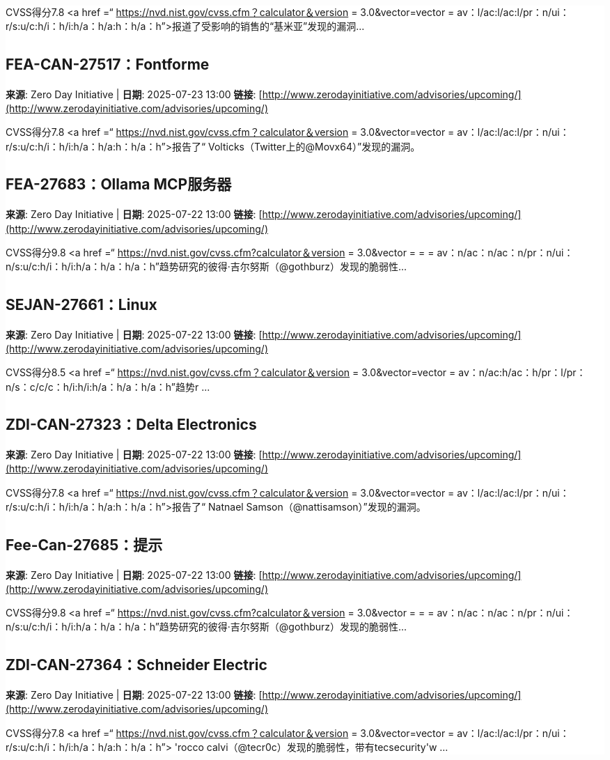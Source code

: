 CVSS得分7.8 <a href =“ https://nvd.nist.gov/cvss.cfm？calculator＆version = 3.0&vector=vector = av：l/ac:l/ac:l/pr：n/ui：r/s:u/c:h/i：h/i:h/a：h/a:h：h/a：h”>报道了受影响的销售的“基米亚”发现的漏洞...

## FEA-CAN-27517：Fontforme
**来源**: Zero Day Initiative  |  **日期**: 2025-07-23 13:00
**链接**: [http://www.zerodayinitiative.com/advisories/upcoming/](http://www.zerodayinitiative.com/advisories/upcoming/)

CVSS得分7.8 <a href =“ https://nvd.nist.gov/cvss.cfm？calculator＆version = 3.0&vector=vector = av：l/ac:l/ac:l/pr：n/ui：r/s:u/c:h/i：h/i:h/a：h/a:h：h/a：h”>报告了“ Volticks（Twitter上的@Movx64）”发现的漏洞。

## FEA-27683：Ollama MCP服务器
**来源**: Zero Day Initiative  |  **日期**: 2025-07-22 13:00
**链接**: [http://www.zerodayinitiative.com/advisories/upcoming/](http://www.zerodayinitiative.com/advisories/upcoming/)

CVSS得分9.8 <a href =“ https://nvd.nist.gov/cvss.cfm?calculator＆version = 3.0&vector = = = av：n/ac：n/ac：n/pr：n/ui：n/s:u/c:h/i：h/i:h/a：h/a：h/a：h”趋势研究的彼得·吉尔努斯（@gothburz）发现的脆弱性...

## SEJAN-27661：Linux
**来源**: Zero Day Initiative  |  **日期**: 2025-07-22 13:00
**链接**: [http://www.zerodayinitiative.com/advisories/upcoming/](http://www.zerodayinitiative.com/advisories/upcoming/)

CVSS得分8.5 <a href =“ https://nvd.nist.gov/cvss.cfm？calculator＆version = 3.0&vector=vector = av：n/ac:h/ac：h/pr：l/pr：n/s：c/c/c：h/i:h/i:h/a：h/a：h/a：h”趋势r ...

## ZDI-CAN-27323：Delta Electronics
**来源**: Zero Day Initiative  |  **日期**: 2025-07-22 13:00
**链接**: [http://www.zerodayinitiative.com/advisories/upcoming/](http://www.zerodayinitiative.com/advisories/upcoming/)

CVSS得分7.8 <a href =“ https://nvd.nist.gov/cvss.cfm？calculator＆version = 3.0&vector=vector = av：l/ac:l/ac:l/pr：n/ui：r/s:u/c:h/i：h/i:h/a：h/a:h：h/a：h”>报告了“ Natnael Samson（@nattisamson）”发现的漏洞。

## Fee-Can-27685：提示
**来源**: Zero Day Initiative  |  **日期**: 2025-07-22 13:00
**链接**: [http://www.zerodayinitiative.com/advisories/upcoming/](http://www.zerodayinitiative.com/advisories/upcoming/)

CVSS得分9.8 <a href =“ https://nvd.nist.gov/cvss.cfm?calculator＆version = 3.0&vector = = = av：n/ac：n/ac：n/pr：n/ui：n/s:u/c:h/i：h/i:h/a：h/a：h/a：h”趋势研究的彼得·吉尔努斯（@gothburz）发现的脆弱性...

## ZDI-CAN-27364：Schneider Electric
**来源**: Zero Day Initiative  |  **日期**: 2025-07-22 13:00
**链接**: [http://www.zerodayinitiative.com/advisories/upcoming/](http://www.zerodayinitiative.com/advisories/upcoming/)

CVSS得分7.8 <a href =“ https://nvd.nist.gov/cvss.cfm？calculator＆version = 3.0&vector=vector = av：l/ac:l/ac:l/pr：n/ui：r/s:u/c:h/i：h/i:h/a：h/a:h：h/a：h”> 'rocco calvi（@tecr0c）发现的脆弱性，带有tecsecurity'w ...
